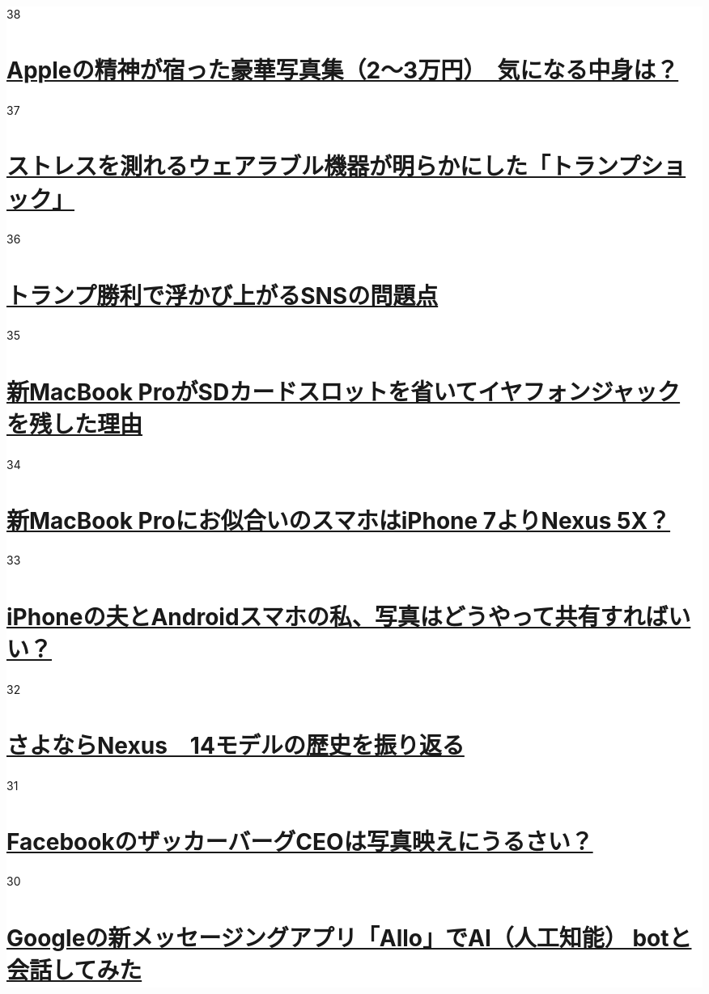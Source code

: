 38

# [Appleの精神が宿った豪華写真集（2～3万円）　気になる中身は？](http://www.itmedia.co.jp/pcuser/articles/1611/20/news018.html)

37

# [ストレスを測れるウェアラブル機器が明らかにした「トランプショック」](http://www.itmedia.co.jp/pcuser/articles/1611/20/news014.html)

36

# [トランプ勝利で浮かび上がるSNSの問題点](http://www.itmedia.co.jp/pcuser/articles/1611/13/news014.html)

35

# [新MacBook ProがSDカードスロットを省いてイヤフォンジャックを残した理由](http://www.itmedia.co.jp/pcuser/articles/1611/06/news012.html)

34

# [新MacBook Proにお似合いのスマホはiPhone 7よりNexus 5X？](http://www.itmedia.co.jp/pcuser/articles/1610/30/news017.html)

33

# [iPhoneの夫とAndroidスマホの私、写真はどうやって共有すればいい？](http://www.itmedia.co.jp/pcuser/articles/1610/23/news011.html)

32

# [さよならNexus　14モデルの歴史を振り返る](http://www.itmedia.co.jp/pcuser/articles/1610/09/news014.html)

31

# [FacebookのザッカーバーグCEOは写真映えにうるさい？](http://www.itmedia.co.jp/pcuser/articles/1610/02/news012.html)

30

# [Googleの新メッセージングアプリ「Allo」でAI（人工知能） botと会話してみた](http://www.itmedia.co.jp/pcuser/articles/1609/25/news011.html)
